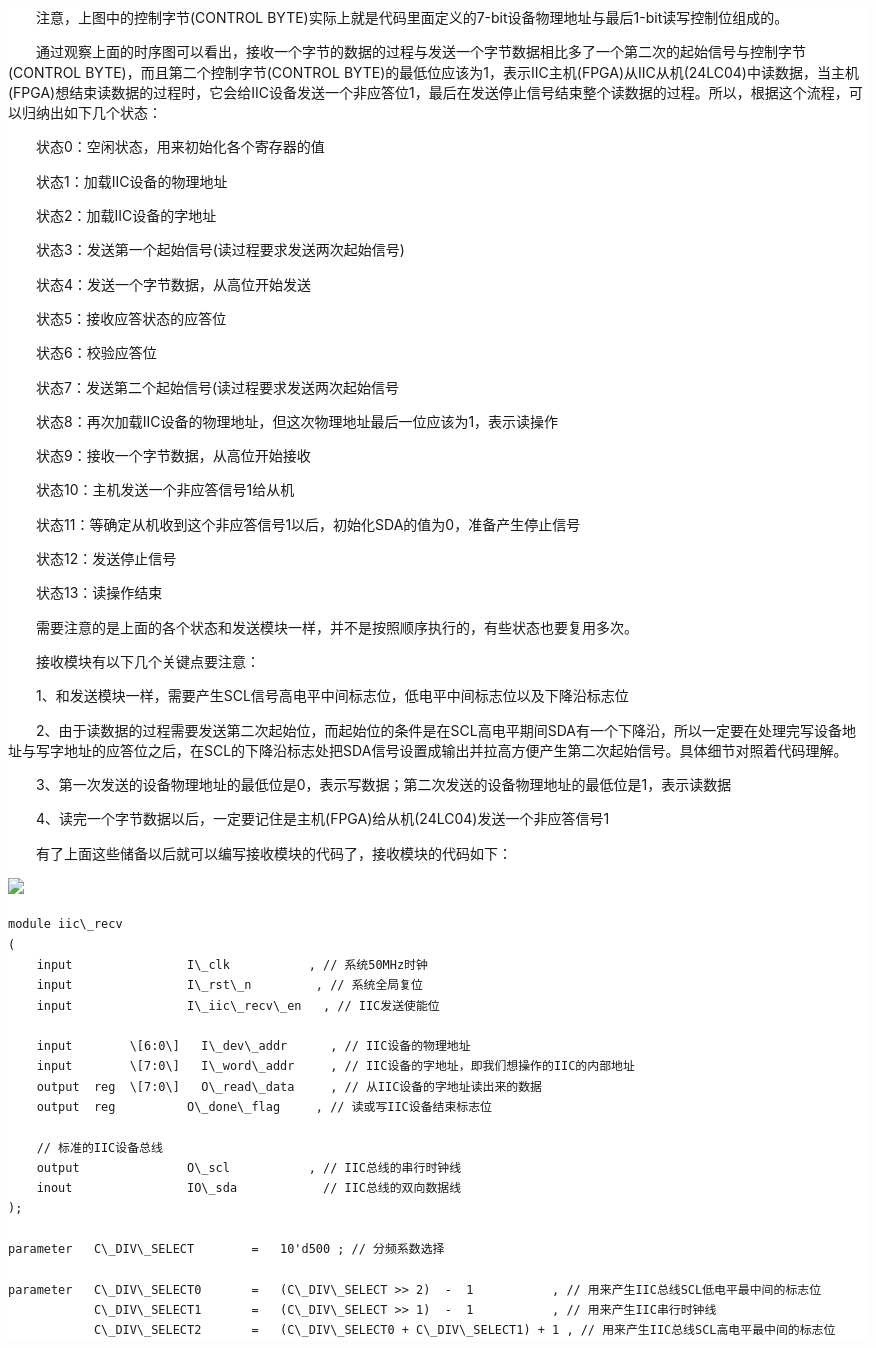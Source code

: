 　　注意，上图中的控制字节(CONTROL BYTE)实际上就是代码里面定义的7-bit设备物理地址与最后1-bit读写控制位组成的。

　　通过观察上面的时序图可以看出，接收一个字节的数据的过程与发送一个字节数据相比多了一个第二次的起始信号与控制字节(CONTROL BYTE)，而且第二个控制字节(CONTROL BYTE)的最低位应该为1，表示IIC主机(FPGA)从IIC从机(24LC04)中读数据，当主机(FPGA)想结束读数据的过程时，它会给IIC设备发送一个非应答位1，最后在发送停止信号结束整个读数据的过程。所以，根据这个流程，可以归纳出如下几个状态：

　　状态0：空闲状态，用来初始化各个寄存器的值

　　状态1：加载IIC设备的物理地址

　　状态2：加载IIC设备的字地址

　　状态3：发送第一个起始信号(读过程要求发送两次起始信号)

　　状态4：发送一个字节数据，从高位开始发送

　　状态5：接收应答状态的应答位

　　状态6：校验应答位

　　状态7：发送第二个起始信号(读过程要求发送两次起始信号

　　状态8：再次加载IIC设备的物理地址，但这次物理地址最后一位应该为1，表示读操作

　　状态9：接收一个字节数据，从高位开始接收

　　状态10：主机发送一个非应答信号1给从机

　　状态11：等确定从机收到这个非应答信号1以后，初始化SDA的值为0，准备产生停止信号

　　状态12：发送停止信号

　　状态13：读操作结束

　　需要注意的是上面的各个状态和发送模块一样，并不是按照顺序执行的，有些状态也要复用多次。

　　接收模块有以下几个关键点要注意：

　　1、和发送模块一样，需要产生SCL信号高电平中间标志位，低电平中间标志位以及下降沿标志位

　　2、由于读数据的过程需要发送第二次起始位，而起始位的条件是在SCL高电平期间SDA有一个下降沿，所以一定要在处理完写设备地址与写字地址的应答位之后，在SCL的下降沿标志处把SDA信号设置成输出并拉高方便产生第二次起始信号。具体细节对照着代码理解。

　　3、第一次发送的设备物理地址的最低位是0，表示写数据；第二次发送的设备物理地址的最低位是1，表示读数据

　　4、读完一个字节数据以后，一定要记住是主机(FPGA)给从机(24LC04)发送一个非应答信号1

　　有了上面这些储备以后就可以编写接收模块的代码了，接收模块的代码如下：

[![](https://common.cnblogs.com/images/copycode.gif)](# "复制代码")
```
module iic\_recv
(
    input                I\_clk           , // 系统50MHz时钟
    input                I\_rst\_n         , // 系统全局复位
    input                I\_iic\_recv\_en   , // IIC发送使能位
    
    input        \[6:0\]   I\_dev\_addr      , // IIC设备的物理地址
    input        \[7:0\]   I\_word\_addr     , // IIC设备的字地址，即我们想操作的IIC的内部地址
    output  reg  \[7:0\]   O\_read\_data     , // 从IIC设备的字地址读出来的数据   
    output  reg          O\_done\_flag     , // 读或写IIC设备结束标志位
    
    // 标准的IIC设备总线
    output               O\_scl           , // IIC总线的串行时钟线
    inout                IO\_sda            // IIC总线的双向数据线
);          

parameter   C\_DIV\_SELECT        =   10'd500 ; // 分频系数选择

parameter   C\_DIV\_SELECT0       =   (C\_DIV\_SELECT >> 2)  -  1           , // 用来产生IIC总线SCL低电平最中间的标志位
            C\_DIV\_SELECT1       =   (C\_DIV\_SELECT >> 1)  -  1           , // 用来产生IIC串行时钟线
            C\_DIV\_SELECT2       =   (C\_DIV\_SELECT0 + C\_DIV\_SELECT1) + 1 , // 用来产生IIC总线SCL高电平最中间的标志位
```